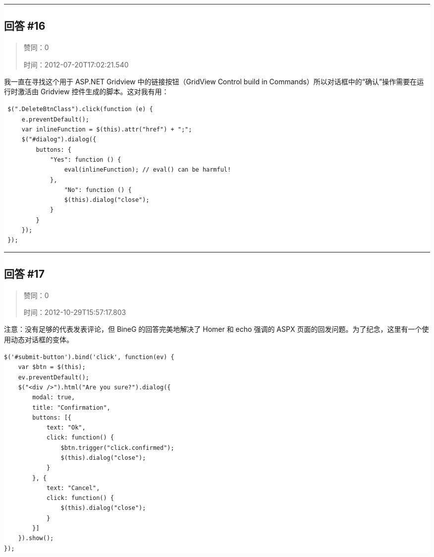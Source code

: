 * * *

## 回答 #16

> 赞同：0
> 
> 时间：2012-07-20T17:02:21.540

我一直在寻找这个用于 ASP.NET Gridview 中的链接按钮（GridView Control build in Commands）所以对话框中的“确认”操作需要在运行时激活由 Gridview 控件生成的脚本。这对我有用：

```
 $(".DeleteBtnClass").click(function (e) {
     e.preventDefault();
     var inlineFunction = $(this).attr("href") + ";";
     $("#dialog").dialog({
         buttons: {
             "Yes": function () {
                 eval(inlineFunction); // eval() can be harmful!
             },
                 "No": function () {
                 $(this).dialog("close");
             }
         }
     });
 }); 
```

* * *

## 回答 #17

> 赞同：0
> 
> 时间：2012-10-29T15:57:17.803

注意：没有足够的代表发表评论，但 BineG 的回答完美地解决了 Homer 和 echo 强调的 ASPX 页面的回发问题。为了纪念，这里有一个使用动态对话框的变体。

```
$('#submit-button').bind('click', function(ev) {
    var $btn = $(this);
    ev.preventDefault();
    $("<div />").html("Are you sure?").dialog({
        modal: true,
        title: "Confirmation",
        buttons: [{
            text: "Ok",
            click: function() {
                $btn.trigger("click.confirmed");
                $(this).dialog("close");
            }
        }, {
            text: "Cancel",
            click: function() {
                $(this).dialog("close");
            }
        }]
    }).show();  
}); 
```
